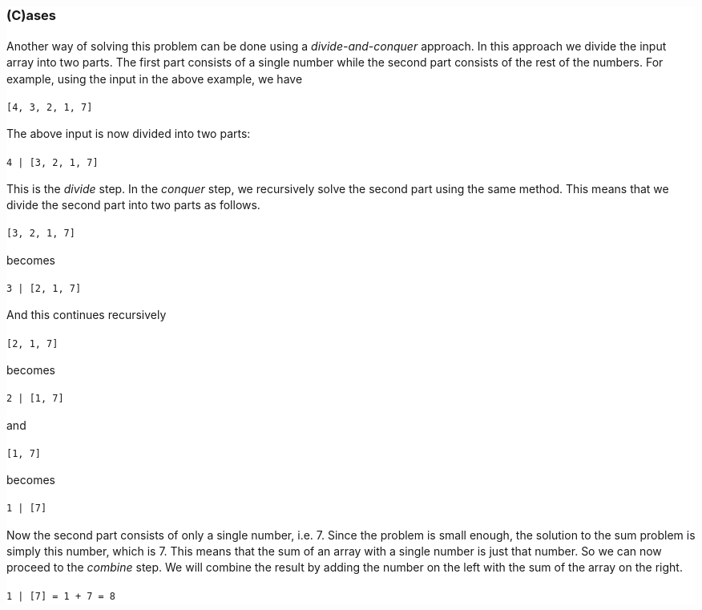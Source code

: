 ### (C)ases

Another way of solving this problem can be done using a _divide-and-conquer_ approach. In this approach we divide the input array into two parts. The first part consists of a single number while the second part consists of the rest of the numbers. For example, using the input in the above example, we have

```
[4, 3, 2, 1, 7]
```

The above input is now divided into two parts:

```
4 | [3, 2, 1, 7]
```

This is the _divide_ step. In the _conquer_ step, we recursively solve the second part using the same method. This means that we divide the second part into two parts as follows.

```
[3, 2, 1, 7]
```

becomes

```
3 | [2, 1, 7]
```

And this continues recursively

```
[2, 1, 7]
```

becomes

```
2 | [1, 7]
```

and

```
[1, 7]
```

becomes

```
1 | [7]
```

Now the second part consists of only a single number, i.e. 7. Since the problem is small enough, the solution to the sum problem is simply this number, which is 7. This means that the sum of an array with a single number is just that number. So we can now proceed to the _combine_ step. We will combine the result by adding the number on the left with the sum of the array on the right.

```
1 | [7] = 1 + 7 = 8
```
